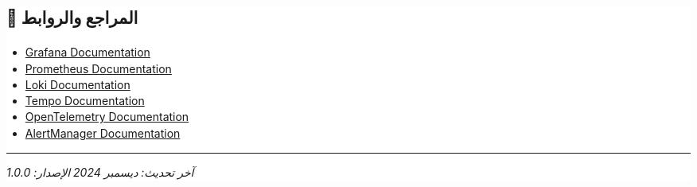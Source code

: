 
## 🔗 المراجع والروابط

- [Grafana Documentation](https://grafana.com/docs/)
- [Prometheus Documentation](https://prometheus.io/docs/)
- [Loki Documentation](https://grafana.com/docs/loki/)
- [Tempo Documentation](https://grafana.com/docs/tempo/)
- [OpenTelemetry Documentation](https://opentelemetry.io/docs/)
- [AlertManager Documentation](https://prometheus.io/docs/alerting/latest/alertmanager/)

---

_آخر تحديث: ديسمبر 2024_
_الإصدار: 1.0.0_
